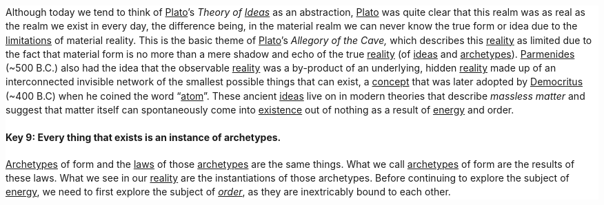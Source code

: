 Although today we tend to think of <u>Plato</u>’s *Theory of <u>Ideas</u>* as an abstraction, <u>Plato</u> was quite clear that this realm was as real as the realm we exist in every day, the difference being, in the material realm we can never know the true form or idea due to the <u>limitations</u> of material reality.  This is the basic theme of <u>Plato</u>’s *Allegory of the Cave,* which describes this <u>reality</u> as limited due to the fact that material form is no more than a mere shadow and echo of the true <u>reality</u> (of <u>ideas</u> and <u>archetypes</u>).  <u>Parmenides</u> (\~500 B.C.) also had the idea that the observable <u>reality</u> was a by-product of an underlying, hidden <u>reality</u> made up of an interconnected invisible network of the smallest possible things that can exist, a <u>concept</u> that was later adopted by <u>Democritus</u> (~400 B.C) when he coined the word “<u>atom</u>”.  These ancient <u>ideas</u> live on in modern theories that describe *massless matter* and suggest that matter itself can spontaneously come into <u>existence</u> out of nothing as a result of <u>energy</u> and order.

#### **Key 9:** Every thing that exists is an instance of archetypes.

<u>Archetypes</u> of form and the <u>laws</u> of those <u>archetypes</u> are the same things.  What we call <u>archetypes</u> of form are the results of these laws.  What we see in our <u>reality</u> are the instantiations of those archetypes.  Before continuing to explore the subject of <u>energy</u>, we need to first explore the subject of *<u>order</u>*, as they are inextricably bound to each other.

